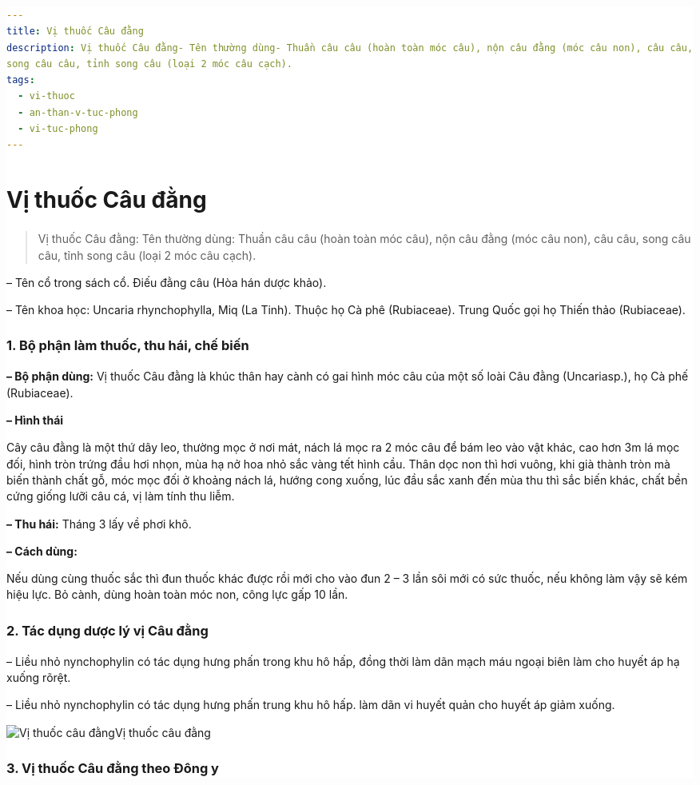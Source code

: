 ```yaml
---
title: Vị thuốc Câu đằng
description: Vị thuốc Câu đằng- Tên thường dùng- Thuần câu câu (hoàn toàn móc câu), nộn câu đằng (móc câu non), câu câu, song câu câu, tỉnh song câu (loại 2 móc câu cạch).
tags:
  - vi-thuoc
  - an-than-v-tuc-phong
  - vi-tuc-phong
---
```


# Vị thuốc Câu đằng 

> Vị thuốc Câu đằng: Tên thường dùng: Thuần câu câu (hoàn toàn móc câu), nộn câu đằng (móc câu non), câu câu, song câu câu, tỉnh song câu (loại 2 móc câu cạch).

– Tên cổ trong sách cổ. Điếu đằng câu (Hòa hán dược khảo).

– Tên khoa học: Uncaria rhynchophylla, Miq (La Tinh). Thuộc họ Cà phê (Rubiaceae). Trung Quốc gọi họ Thiến thảo (Rubiaceae).

### 1. Bộ phận làm thuốc, thu hái, chế biến

**– Bộ phận dùng:** Vị thuốc Câu đằng là khúc thân hay cành có gai hình móc câu của một số loài Câu đằng (Uncariasp.), họ Cà phế (Rubiaceae).

**– Hình thái**

Cây câu đằng là một thứ dây leo, thường mọc ở nơi mát, nách lá mọc ra 2 móc câu để bám leo vào vật khác, cao hơn 3m lá mọc đối, hình tròn trứng đầu hơi nhọn, mùa hạ nở hoa nhỏ sắc vàng tết hình cầu. Thân dọc non thì hơi vuông, khi già thành tròn mà biến thành chất gỗ, móc mọc đối ở khoảng nách lá, hướng cong xuống, lúc đầu sắc xanh đến mùa thu thì sắc biến khác, chất bền cứng giống lưỡi câu cá, vị làm tính thu liễm.

**– Thu hái:** Tháng 3 lấy về phơi khô. 

**– Cách dùng:**

Nếu dùng cùng thuốc sắc thì đun thuốc khác được rồi mới cho vào đun 2 – 3 lần sôi mới có sức thuốc, nếu không làm vậy sẽ kém hiệu lực. Bỏ cành, dùng hoàn toàn móc non, công lực gấp 10 lần.

### 2. Tác dụng dược lý vị Câu đằng

– Liều nhỏ nynchophylin có tác dụng hưng phấn trong khu hô hấp, đồng thời làm dãn mạch máu ngoại biên làm cho huyết áp hạ xuống rõrệt.

– Liều nhỏ nynchophylin có tác dụng hưng phấn trung khu hô hấp. làm dãn vi huyết quản cho huyết áp giảm xuống.

![Vị thuốc câu đằng](/imgs/yhctvn/vi-thuoc-cau-dang.jpg)Vị thuốc câu đằng

### 3. Vị thuốc Câu đằng theo Đông y
